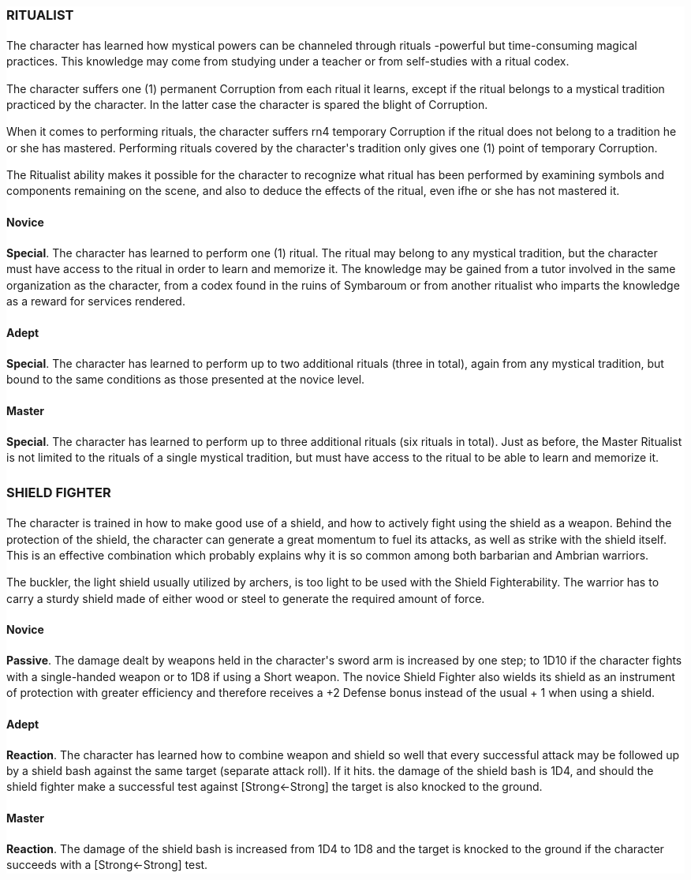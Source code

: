 ### RITUALIST

The character has learned how mystical powers can be channeled through rituals -powerful but time-consuming magical practices. This knowledge may come from studying under a teacher or from self-studies with a ritual codex.

The character suffers one (1) permanent Corruption from each ritual it learns, except if the ritual belongs to a mystical tradition practiced by the character. In the latter case the character is spared the blight of Corruption.

When it comes to performing rituals, the character suffers rn4 temporary Corruption if the ritual does not belong to a tradition he or she has mastered. Performing rituals covered by the character's tradition only gives one (1) point of temporary Corruption.

The Ritualist ability makes it possible for the character to recognize what ritual has been performed by examining symbols and components remaining on the scene, and also to deduce the effects of the ritual, even ifhe or she has not mastered it.

#### Novice 
**Special**. The character has learned to perform one (1) ritual. The ritual may belong to any mystical tradition, but the character must have access to the ritual in order to learn and memorize it. The knowledge may be gained from a tutor involved in the same organization as the character, from a codex found in the ruins of Symbaroum or from another ritualist who imparts the knowledge as a reward for services rendered.
#### Adept 
**Special**. The character has learned to perform up to two additional rituals (three in total), again from any mystical tradition, but bound to the same conditions as those presented at the novice level.
#### Master
**Special**. The character has learned to perform up to three additional rituals (six rituals in total). Just as before, the Master Ritualist is not limited to the rituals of a single mystical tradition, but must have access to the ritual to be able to learn and memorize it.

### SHIELD FIGHTER

The character is trained in how to make good use of a shield, and how to actively fight using the shield as a weapon. Behind the protection of the shield, the character can generate a great momentum to fuel its attacks, as well as strike with the shield itself. This is an effective combination which probably explains why it is so common among both barbarian and Ambrian warriors.

The buckler, the light shield usually utilized by archers, is too light to be used with the Shield Fighterability. The warrior has to carry a sturdy shield made of either wood or steel to generate the required amount of force.

#### Novice 
**Passive**. The damage dealt by weapons held in the character's sword arm is increased by one step; to 1D10 if the character fights with a single-handed weapon or to 1D8 if using a Short weapon. The novice Shield Fighter also wields its shield as an instrument of protection with greater efficiency and therefore receives a +2 Defense bonus instead of the usual + 1 when using a shield.
#### Adept 
**Reaction**. The character has learned how to combine weapon and shield so well that every successful attack may be followed up by a shield bash against the same target (separate attack roll). If it hits. the damage of the shield bash is 1D4, and should the shield fighter make a successful test against [Strong<-Strong] the target is also knocked to the ground.
#### Master
**Reaction**. The damage of the shield bash is increased from 1D4 to 1D8 and the target is knocked to the ground if the character succeeds with a [Strong<-Strong] test.
